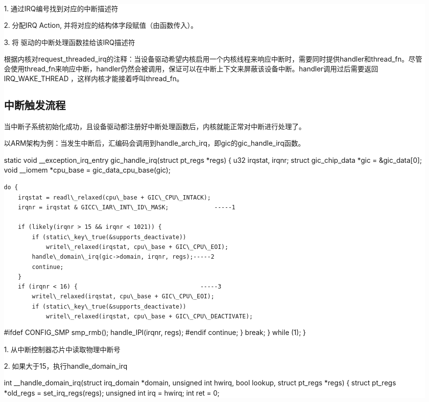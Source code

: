 1\. 通过IRQ编号找到对应的中断描述符

2\. 分配IRQ Action, 并将对应的结构体字段赋值（由函数传入）。

3\. 将 驱动的中断处理函数挂给该IRQ描述符

根据内核对request\_threaded\_irq的注释：当设备驱动希望内核启用一个内核线程来响应中断时，需要同时提供handler和thread\_fn。尽管会使用thread\_fn来响应中断，handler仍然会被调用，保证可以在中断上下文来屏蔽该设备中断。handler调用过后需要返回 IRQ\_WAKE\_THREAD ，这样内核才能接着呼叫thread_fn。  

中断触发流程
------

当中断子系统初始化成功，且设备驱动都注册好中断处理函数后，内核就能正常对中断进行处理了。

以ARM架构为例：当发生中断后，汇编码会调用到handle\_arch\_irq，即gic的gic\_handle\_irq函数。

static void \_\_exception\_irq\_entry gic\_handle\_irq(struct pt\_regs *regs)
{
	u32 irqstat, irqnr;
	struct gic\_chip\_data *gic = &gic_data\[0\];
	void \_\_iomem *cpu\_base = gic\_data\_cpu_base(gic);

	do {
		irqstat = readl\_relaxed(cpu\_base + GIC\_CPU\_INTACK); 
		irqnr = irqstat & GICC\_IAR\_INT\_ID\_MASK;             -----1

		if (likely(irqnr > 15 && irqnr < 1021)) {
			if (static\_key\_true(&supports_deactivate))
				writel\_relaxed(irqstat, cpu\_base + GIC\_CPU\_EOI);
			handle\_domain\_irq(gic->domain, irqnr, regs);-----2
			continue;
		}
		if (irqnr < 16) {                                   -----3
			writel\_relaxed(irqstat, cpu\_base + GIC\_CPU\_EOI);
			if (static\_key\_true(&supports_deactivate))
				writel\_relaxed(irqstat, cpu\_base + GIC\_CPU\_DEACTIVATE);
#ifdef CONFIG_SMP
			smp_rmb();
			handle_IPI(irqnr, regs);
#endif
			continue;
		}
		break;
	} while (1);
}

1\. 从中断控制器芯片中读取物理中断号

2\. 如果大于15，执行handle\_domain\_irq

int \_\_handle\_domain\_irq(struct irq\_domain *domain, unsigned int hwirq,
			bool lookup, struct pt_regs *regs)
{
	struct pt\_regs *old\_regs = set\_irq\_regs(regs);
	unsigned int irq = hwirq;
	int ret = 0;
